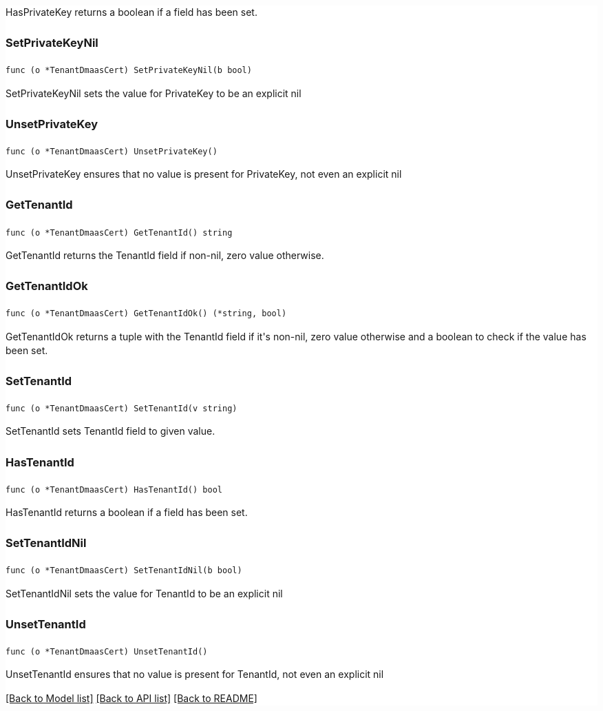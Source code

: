 HasPrivateKey returns a boolean if a field has been set.

### SetPrivateKeyNil

`func (o *TenantDmaasCert) SetPrivateKeyNil(b bool)`

 SetPrivateKeyNil sets the value for PrivateKey to be an explicit nil

### UnsetPrivateKey
`func (o *TenantDmaasCert) UnsetPrivateKey()`

UnsetPrivateKey ensures that no value is present for PrivateKey, not even an explicit nil
### GetTenantId

`func (o *TenantDmaasCert) GetTenantId() string`

GetTenantId returns the TenantId field if non-nil, zero value otherwise.

### GetTenantIdOk

`func (o *TenantDmaasCert) GetTenantIdOk() (*string, bool)`

GetTenantIdOk returns a tuple with the TenantId field if it's non-nil, zero value otherwise
and a boolean to check if the value has been set.

### SetTenantId

`func (o *TenantDmaasCert) SetTenantId(v string)`

SetTenantId sets TenantId field to given value.

### HasTenantId

`func (o *TenantDmaasCert) HasTenantId() bool`

HasTenantId returns a boolean if a field has been set.

### SetTenantIdNil

`func (o *TenantDmaasCert) SetTenantIdNil(b bool)`

 SetTenantIdNil sets the value for TenantId to be an explicit nil

### UnsetTenantId
`func (o *TenantDmaasCert) UnsetTenantId()`

UnsetTenantId ensures that no value is present for TenantId, not even an explicit nil

[[Back to Model list]](../README.md#documentation-for-models) [[Back to API list]](../README.md#documentation-for-api-endpoints) [[Back to README]](../README.md)


